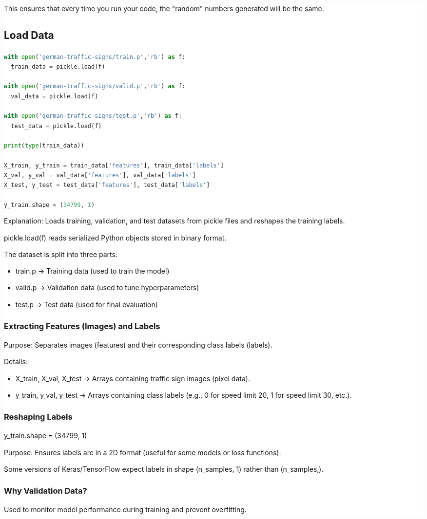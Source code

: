 This ensures that every time you run your code, the "random" numbers generated will be the same.

## Load Data
```python
with open('german-traffic-signs/train.p','rb') as f:
  train_data = pickle.load(f)

with open('german-traffic-signs/valid.p','rb') as f:
  val_data = pickle.load(f)

with open('german-traffic-signs/test.p','rb') as f:
  test_data = pickle.load(f)

print(type(train_data))

X_train, y_train = train_data['features'], train_data['labels']
X_val, y_val = val_data['features'], val_data['labels']
X_test, y_test = test_data['features'], test_data['labels']

y_train.shape = (34799, 1)
```
Explanation: Loads training, validation, and test datasets from pickle files and reshapes the training labels.

pickle.load(f) reads serialized Python objects stored in binary format.

The dataset is split into three parts:

- train.p → Training data (used to train the model)

- valid.p → Validation data (used to tune hyperparameters)

- test.p → Test data (used for final evaluation)


### Extracting Features (Images) and Labels
Purpose: Separates images (features) and their corresponding class labels (labels).

Details:

- X_train, X_val, X_test → Arrays containing traffic sign images (pixel data).

- y_train, y_val, y_test → Arrays containing class labels (e.g., 0 for speed limit 20, 1 for speed limit 30, etc.).

### Reshaping Labels
y_train.shape = (34799, 1)

Purpose: Ensures labels are in a 2D format (useful for some models or loss functions).

Some versions of Keras/TensorFlow expect labels in shape (n_samples, 1) rather than (n_samples,).

### Why Validation Data?

Used to monitor model performance during training and prevent overfitting.
